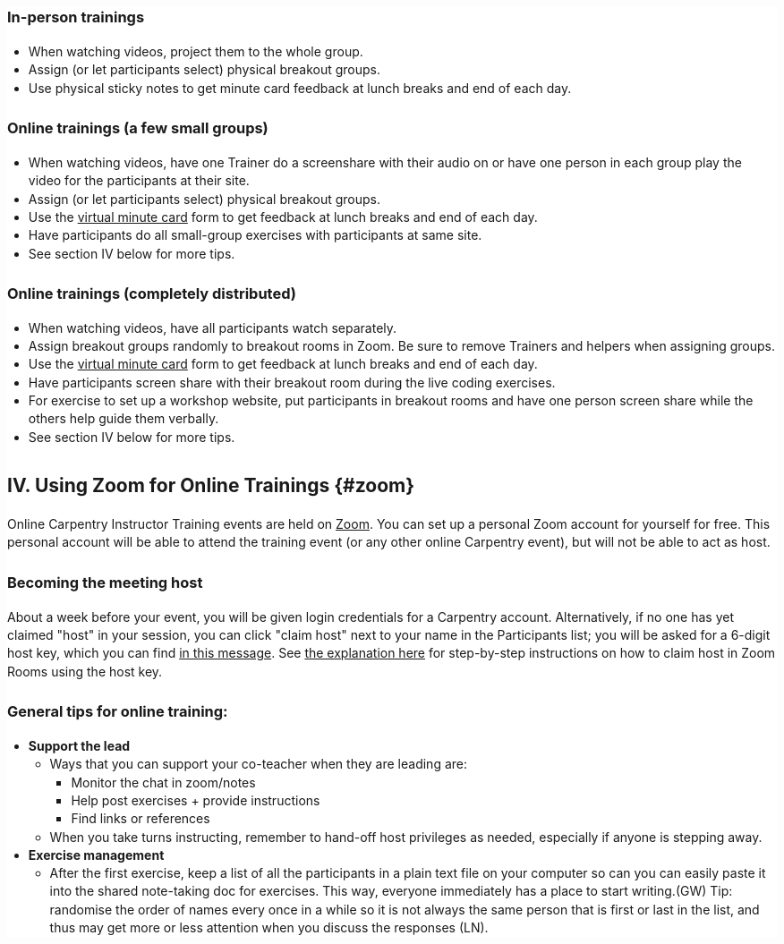 ### In-person trainings

- When watching videos, project them to the whole group.
- Assign (or let participants select) physical breakout groups.
- Use physical sticky notes to get minute card feedback at lunch breaks and end of each day.

### Online trainings (a few small groups)

- When watching videos, have one Trainer do a screenshare with their audio on or have one person in each group play the video for the participants at their site.
- Assign (or let participants select) physical breakout groups.
- Use the [virtual minute card][minute-cards-template] form to get feedback at lunch breaks and end of each day.
- Have participants do all small-group exercises with participants at same site.
- See section IV below for more tips.

### Online trainings (completely distributed)

- When watching videos, have all participants watch separately.
- Assign breakout groups randomly to breakout rooms in Zoom. Be sure to remove Trainers and helpers when assigning groups.
- Use the [virtual minute card][minute-cards-template] form to get feedback at lunch breaks and end of each day.
- Have participants screen share with their breakout room during the live coding exercises.
- For exercise to set up a workshop website, put participants in breakout rooms and have one person screen share while the others help guide them verbally.
- See section IV below for more tips.

## IV. Using Zoom  for Online Trainings {#zoom}

Online Carpentry Instructor Training events are held on [Zoom][zoom-home]. You can set up a personal Zoom
account for yourself for free. This personal account will be able to attend the training event
(or any other online Carpentry event), but will not be able to act as host.

### Becoming the meeting host

About a week before your event, you will be given login credentials for a Carpentry account. Alternatively, if no
one has yet claimed "host" in your session, you can click "claim host" next to your name in the Participants list;
you will be asked for a 6-digit host key, which you can find [in this message](https://carpentries.topicbox.com/groups/trainers/T3ec157cc9a3d1833/zoom-host-code).
See [the explanation here][zoom-host-key] for step-by-step instructions on how to
claim host in Zoom Rooms using the host key.


### General tips for online training:

- **Support the lead**
  - Ways that you can support your co-teacher when they are leading are:
    - Monitor the chat in zoom/notes
    - Help post exercises + provide instructions
    - Find links or references
  - When you take turns instructing, remember to hand-off host privileges as needed, especially if anyone is stepping away.
- **Exercise management**
  - After the first exercise, keep a list of all the participants in a plain text file on your computer so can you can easily paste it into the shared note-taking doc for exercises. This way, everyone immediately has a place to start writing.(GW) Tip: randomise the order of names every once in a while so it is not always the same person that is first or last in the list, and thus may get more or less attention when you discuss the responses (LN).

[handbook]: https://docs.carpentries.org/topic_folders/instructor_training/index.html#for-trainers
[demos]: https://docs.carpentries.org/topic_folders/instructor_training/trainers_guide.html#running-a-teaching-demonstration
[etherpad-template]: https://pad.carpentries.org/ttt-template
[training-template]: https://github.com/carpentries/training-template
[minute-cards-template]: https://docs.google.com/forms/d/1lEdF1PuJB4FWhH8xLBDeQ9rwJRP304oBnkLv6DisM9o/edit
[trainer-pad]: https://pad.carpentries.org/trainers
[training-repo]: https://carpentries.github.io/instructor-training/
[great-slide-issue]: https://github.com/carpentries/instructor-training/issues/680
[slides-folder]: https://drive.google.com/drive/folders/10ncHtw4ZtNZD0ozW0rG5C-Q4yFetRY1t
[zoom-home]: https://www.zoom.us/
[zoom-host-key]: https://support.zoom.us/hc/en-us/articles/115001315866-Host-Key-Control-For-Zoom-Rooms